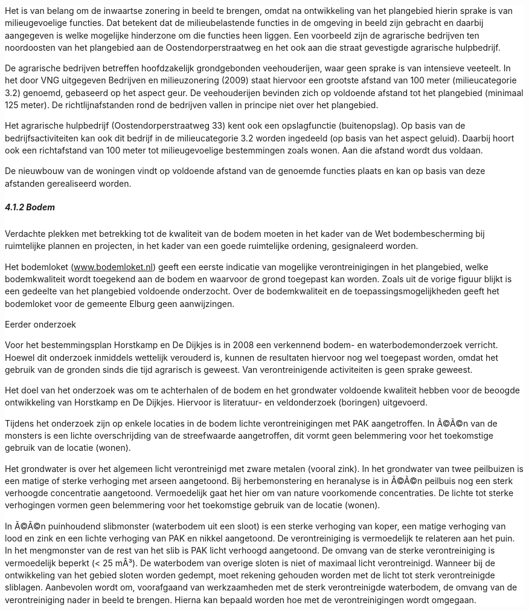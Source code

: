 Het is van belang om de inwaartse zonering in beeld te brengen, omdat na ontwikkeling van het plangebied hierin sprake is van milieugevoelige functies. Dat betekent dat de milieubelastende functies in de omgeving in beeld zijn gebracht en daarbij aangegeven is welke mogelijke hinderzone om die functies heen liggen. Een voorbeeld zijn de agrarische bedrijven ten noordoosten van het plangebied aan de Oostendorperstraatweg en het ook aan die straat gevestigde agrarische hulpbedrijf.

De agrarische bedrijven betreffen hoofdzakelijk grondgebonden veehouderijen, waar geen sprake is van intensieve veeteelt. In het door VNG uitgegeven Bedrijven en milieuzonering (2009\) staat hiervoor een grootste afstand van 100 meter (milieucategorie 3\.2\) genoemd, gebaseerd op het aspect geur. De veehouderijen bevinden zich op voldoende afstand tot het plangebied (minimaal 125 meter). De richtlijnafstanden rond de bedrijven vallen in principe niet over het plangebied.

Het agrarische hulpbedrijf (Oostendorperstraatweg 33\) kent ook een opslagfunctie (buitenopslag). Op basis van de bedrijfsactiviteiten kan ook dit bedrijf in de milieucategorie 3\.2 worden ingedeeld (op basis van het aspect geluid). Daarbij hoort ook een richtafstand van 100 meter tot milieugevoelige bestemmingen zoals wonen. Aan die afstand wordt dus voldaan.

De nieuwbouw van de woningen vindt op voldoende afstand van de genoemde functies plaats en kan op basis van deze afstanden gerealiseerd worden.

##### 4\.1\.2 Bodem

Verdachte plekken met betrekking tot de kwaliteit van de bodem moeten in het kader van de Wet bodembescherming bij ruimtelijke plannen en projecten, in het kader van een goede ruimtelijke ordening, gesignaleerd worden.

Het bodemloket (www.bodemloket.nl) geeft een eerste indicatie van mogelijke verontreinigingen in het plangebied, welke bodemkwaliteit wordt toegekend aan de bodem en waarvoor de grond toegepast kan worden. Zoals uit de vorige figuur blijkt is een gedeelte van het plangebied voldoende onderzocht. Over de bodemkwaliteit en de toepassingsmogelijkheden geeft het bodemloket voor de gemeente Elburg geen aanwijzingen.

Eerder onderzoek

Voor het bestemmingsplan Horstkamp en De Dijkjes is in 2008 een verkennend bodem\- en waterbodemonderzoek verricht. Hoewel dit onderzoek inmiddels wettelijk verouderd is, kunnen de resultaten hiervoor nog wel toegepast worden, omdat het gebruik van de gronden sinds die tijd agrarisch is geweest. Van verontreinigende activiteiten is geen sprake geweest.

Het doel van het onderzoek was om te achterhalen of de bodem en het grondwater voldoende kwaliteit hebben voor de beoogde ontwikkeling van Horstkamp en De Dijkjes. Hiervoor is literatuur\- en veldonderzoek (boringen) uitgevoerd.

Tijdens het onderzoek zijn op enkele locaties in de bodem lichte verontreinigingen met PAK aangetroffen. In Ã©Ã©n van de monsters is een lichte overschrijding van de streefwaarde aangetroffen, dit vormt geen belemmering voor het toekomstige gebruik van de locatie (wonen).

Het grondwater is over het algemeen licht verontreinigd met zware metalen (vooral zink). In het grondwater van twee peilbuizen is een matige of sterke verhoging met arseen aangetoond. Bij herbemonstering en heranalyse is in Ã©Ã©n peilbuis nog een sterk verhoogde concentratie aangetoond. Vermoedelijk gaat het hier om van nature voorkomende concentraties. De lichte tot sterke verhogingen vormen geen belemmering voor het toekomstige gebruik van de locatie (wonen).

In Ã©Ã©n puinhoudend slibmonster (waterbodem uit een sloot) is een sterke verhoging van koper, een matige verhoging van lood en zink en een lichte verhoging van PAK en nikkel aangetoond. De verontreiniging is vermoedelijk te relateren aan het puin. In het mengmonster van de rest van het slib is PAK licht verhoogd aangetoond. De omvang van de sterke verontreiniging is vermoedelijk beperkt (\< 25 mÂ³). De waterbodem van overige sloten is niet of maximaal licht verontreinigd. Wanneer bij de ontwikkeling van het gebied sloten worden gedempt, moet rekening gehouden worden met de licht tot sterk verontreinigde sliblagen. Aanbevolen wordt om, voorafgaand van werkzaamheden met de sterk verontreinigde waterbodem, de omvang van de verontreiniging nader in beeld te brengen. Hierna kan bepaald worden hoe met de verontreinigingen wordt omgegaan.
